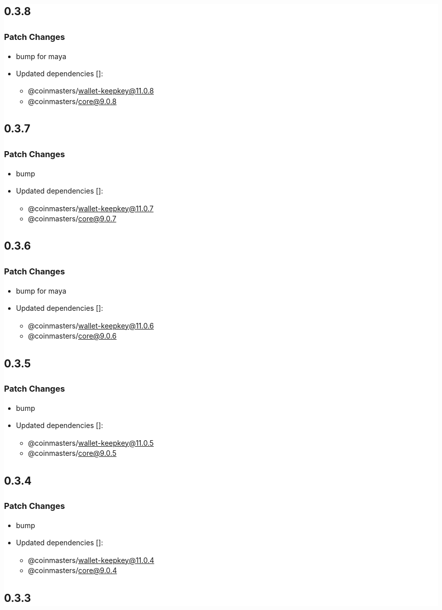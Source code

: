 ## 0.3.8

### Patch Changes

- bump for maya

- Updated dependencies []:
  - @coinmasters/wallet-keepkey@11.0.8
  - @coinmasters/core@9.0.8

## 0.3.7

### Patch Changes

- bump

- Updated dependencies []:
  - @coinmasters/wallet-keepkey@11.0.7
  - @coinmasters/core@9.0.7

## 0.3.6

### Patch Changes

- bump for maya

- Updated dependencies []:
  - @coinmasters/wallet-keepkey@11.0.6
  - @coinmasters/core@9.0.6

## 0.3.5

### Patch Changes

- bump

- Updated dependencies []:
  - @coinmasters/wallet-keepkey@11.0.5
  - @coinmasters/core@9.0.5

## 0.3.4

### Patch Changes

- bump

- Updated dependencies []:
  - @coinmasters/wallet-keepkey@11.0.4
  - @coinmasters/core@9.0.4

## 0.3.3
